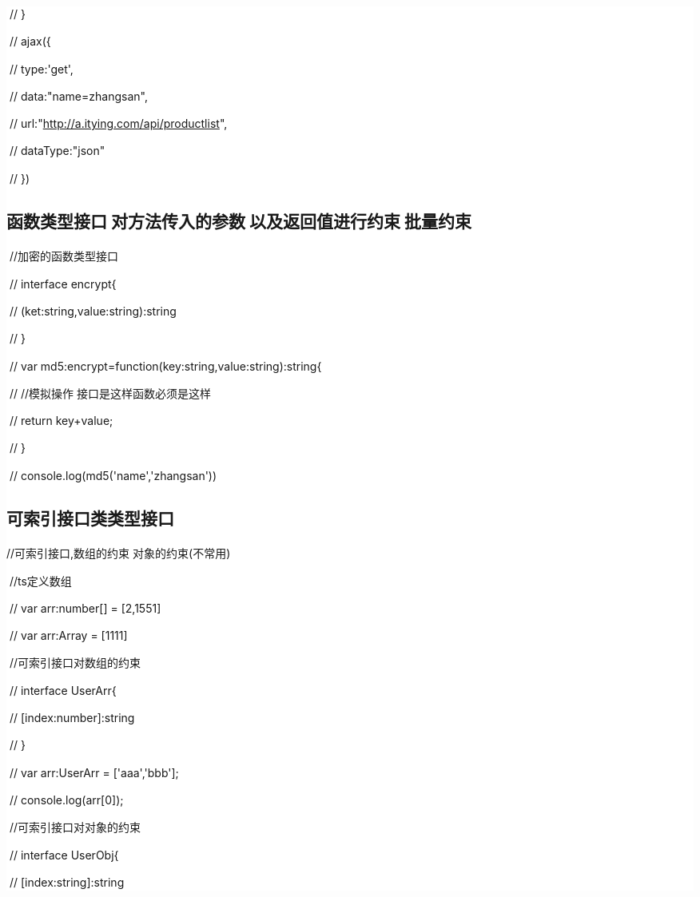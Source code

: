 ​    // }

​    // ajax({

​    //     type:'get',

​    //     data:"name=zhangsan",

​    //     url:"http://a.itying.com/api/productlist",

​    //     dataType:"json"

​    // })



## 函数类型接口 对方法传入的参数 以及返回值进行约束  批量约束

​    //加密的函数类型接口 

​    // interface encrypt{

​    //     (ket:string,value:string):string

​    // }

​    // var md5:encrypt=function(key:string,value:string):string{

​    //     //模拟操作      接口是这样函数必须是这样

​    //     return key+value;

​    // }

​    // console.log(md5('name','zhangsan')) 

## 可索引接口类类型接口

//可索引接口,数组的约束 对象的约束(不常用)

​    //ts定义数组 

​    // var arr:number[] = [2,1551]

​    // var arr:Array<number> = [1111]

​    //可索引接口对数组的约束 

​    // interface UserArr{

​    //     [index:number]:string

​    // }

​    // var arr:UserArr = ['aaa','bbb'];

​    // console.log(arr[0]);

​    //可索引接口对对象的约束 

​    // interface UserObj{

​    //     [index:string]:string

